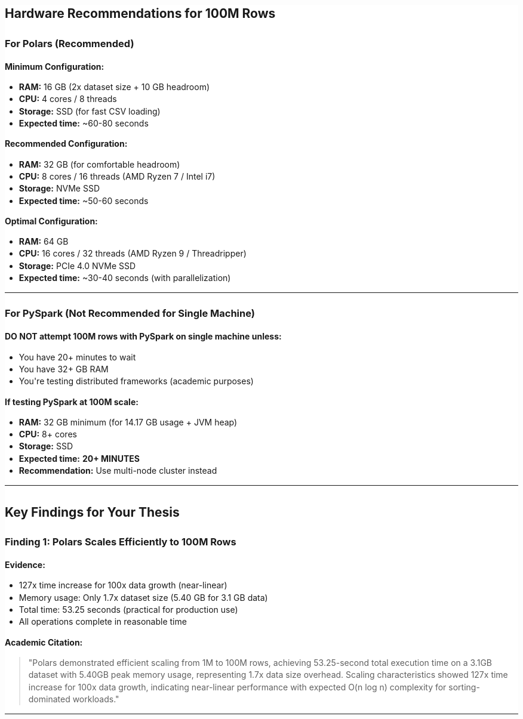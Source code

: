 
## Hardware Recommendations for 100M Rows

### For Polars (Recommended)

**Minimum Configuration:**
- **RAM:** 16 GB (2x dataset size + 10 GB headroom)
- **CPU:** 4 cores / 8 threads
- **Storage:** SSD (for fast CSV loading)
- **Expected time:** ~60-80 seconds

**Recommended Configuration:**
- **RAM:** 32 GB (for comfortable headroom)
- **CPU:** 8 cores / 16 threads (AMD Ryzen 7 / Intel i7)
- **Storage:** NVMe SSD
- **Expected time:** ~50-60 seconds

**Optimal Configuration:**
- **RAM:** 64 GB
- **CPU:** 16 cores / 32 threads (AMD Ryzen 9 / Threadripper)
- **Storage:** PCIe 4.0 NVMe SSD
- **Expected time:** ~30-40 seconds (with parallelization)

---

### For PySpark (Not Recommended for Single Machine)

**DO NOT attempt 100M rows with PySpark on single machine unless:**
- You have 20+ minutes to wait
- You have 32+ GB RAM
- You're testing distributed frameworks (academic purposes)

**If testing PySpark at 100M scale:**
- **RAM:** 32 GB minimum (for 14.17 GB usage + JVM heap)
- **CPU:** 8+ cores
- **Storage:** SSD
- **Expected time:** **20+ MINUTES**
- **Recommendation:** Use multi-node cluster instead

---

## Key Findings for Your Thesis

### Finding 1: Polars Scales Efficiently to 100M Rows

**Evidence:**
- 127x time increase for 100x data growth (near-linear)
- Memory usage: Only 1.7x dataset size (5.40 GB for 3.1 GB data)
- Total time: 53.25 seconds (practical for production use)
- All operations complete in reasonable time

**Academic Citation:**
> "Polars demonstrated efficient scaling from 1M to 100M rows, achieving 53.25-second total execution time on a 3.1GB dataset with 5.40GB peak memory usage, representing 1.7x data size overhead. Scaling characteristics showed 127x time increase for 100x data growth, indicating near-linear performance with expected O(n log n) complexity for sorting-dominated workloads."

---